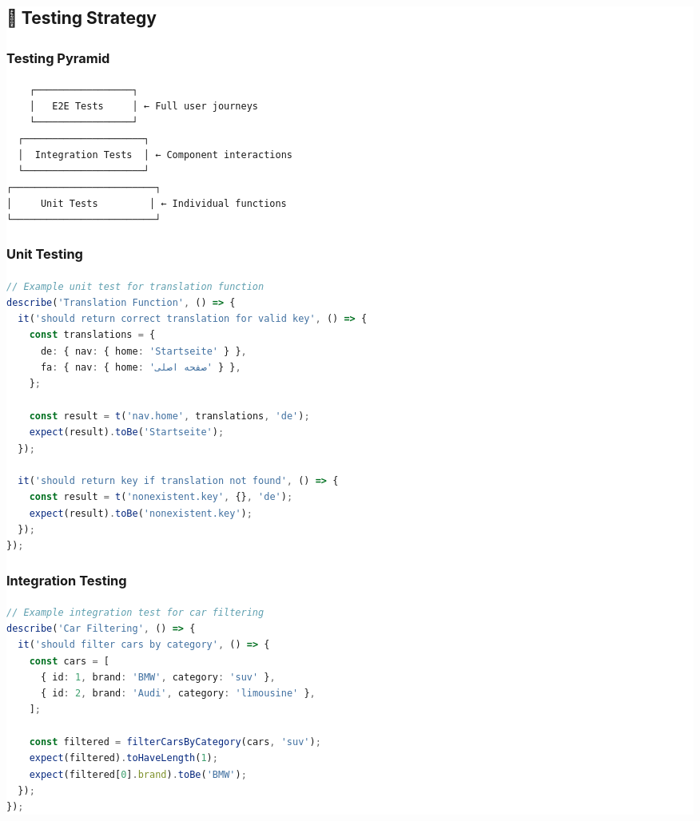 ## 🧪 Testing Strategy

### Testing Pyramid

```
    ┌─────────────────┐
    │   E2E Tests     │ ← Full user journeys
    └─────────────────┘
  ┌─────────────────────┐
  │  Integration Tests  │ ← Component interactions
  └─────────────────────┘
┌─────────────────────────┐
│     Unit Tests         │ ← Individual functions
└─────────────────────────┘
```

### Unit Testing

```typescript
// Example unit test for translation function
describe('Translation Function', () => {
  it('should return correct translation for valid key', () => {
    const translations = {
      de: { nav: { home: 'Startseite' } },
      fa: { nav: { home: 'صفحه اصلی' } },
    };

    const result = t('nav.home', translations, 'de');
    expect(result).toBe('Startseite');
  });

  it('should return key if translation not found', () => {
    const result = t('nonexistent.key', {}, 'de');
    expect(result).toBe('nonexistent.key');
  });
});
```

### Integration Testing

```typescript
// Example integration test for car filtering
describe('Car Filtering', () => {
  it('should filter cars by category', () => {
    const cars = [
      { id: 1, brand: 'BMW', category: 'suv' },
      { id: 2, brand: 'Audi', category: 'limousine' },
    ];

    const filtered = filterCarsByCategory(cars, 'suv');
    expect(filtered).toHaveLength(1);
    expect(filtered[0].brand).toBe('BMW');
  });
});
```
